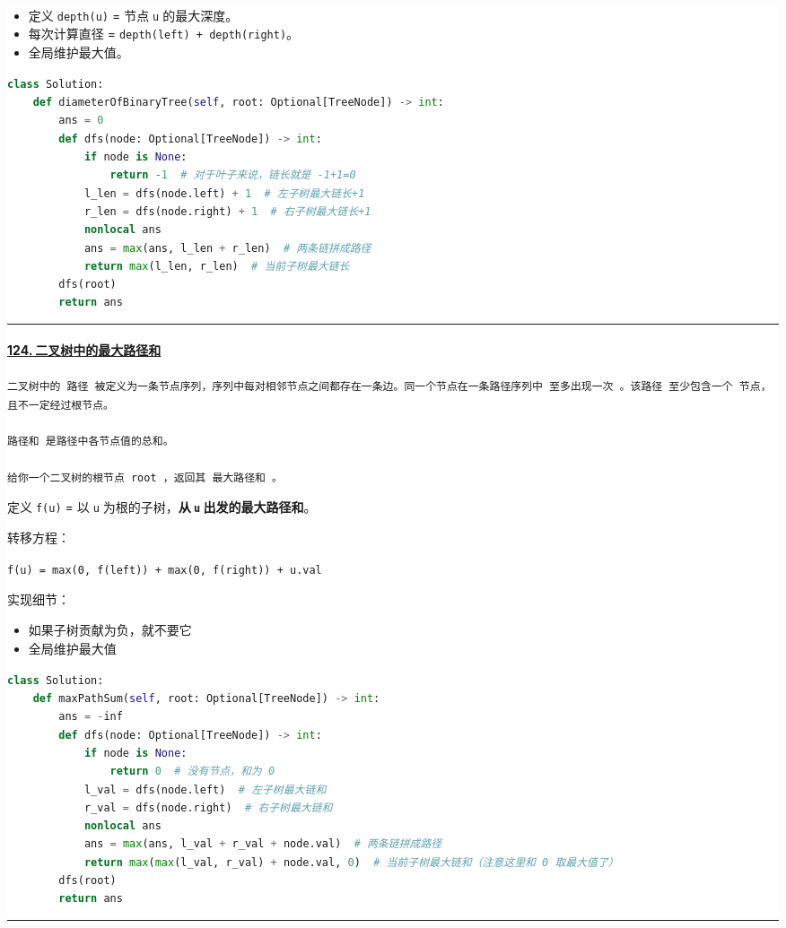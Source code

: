 * 定义 `depth(u)` = 节点 `u` 的最大深度。
* 每次计算直径 = `depth(left) + depth(right)`。
* 全局维护最大值。

```python
class Solution:
    def diameterOfBinaryTree(self, root: Optional[TreeNode]) -> int:
        ans = 0
        def dfs(node: Optional[TreeNode]) -> int:
            if node is None:
                return -1  # 对于叶子来说，链长就是 -1+1=0
            l_len = dfs(node.left) + 1  # 左子树最大链长+1
            r_len = dfs(node.right) + 1  # 右子树最大链长+1
            nonlocal ans
            ans = max(ans, l_len + r_len)  # 两条链拼成路径
            return max(l_len, r_len)  # 当前子树最大链长
        dfs(root)
        return ans
```

---

#### [124. 二叉树中的最大路径和](https://leetcode.cn/problems/binary-tree-maximum-path-sum/)

```text
二叉树中的 路径 被定义为一条节点序列，序列中每对相邻节点之间都存在一条边。同一个节点在一条路径序列中 至多出现一次 。该路径 至少包含一个 节点，且不一定经过根节点。

路径和 是路径中各节点值的总和。

给你一个二叉树的根节点 root ，返回其 最大路径和 。
```

定义 `f(u)` = 以 `u` 为根的子树，**从 `u` 出发的最大路径和**。

转移方程：
```
f(u) = max(0, f(left)) + max(0, f(right)) + u.val
```

实现细节：
- 如果子树贡献为负，就不要它
- 全局维护最大值

```python
class Solution:
    def maxPathSum(self, root: Optional[TreeNode]) -> int:
        ans = -inf
        def dfs(node: Optional[TreeNode]) -> int:
            if node is None:
                return 0  # 没有节点，和为 0
            l_val = dfs(node.left)  # 左子树最大链和
            r_val = dfs(node.right)  # 右子树最大链和
            nonlocal ans
            ans = max(ans, l_val + r_val + node.val)  # 两条链拼成路径
            return max(max(l_val, r_val) + node.val, 0)  # 当前子树最大链和（注意这里和 0 取最大值了）
        dfs(root)
        return ans
```

---